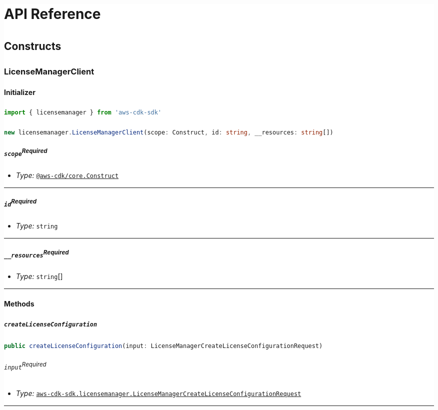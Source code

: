 # API Reference <a name="API Reference"></a>

## Constructs <a name="Constructs"></a>

### LicenseManagerClient <a name="aws-cdk-sdk.licensemanager.LicenseManagerClient"></a>

#### Initializer <a name="aws-cdk-sdk.licensemanager.LicenseManagerClient.Initializer"></a>

```typescript
import { licensemanager } from 'aws-cdk-sdk'

new licensemanager.LicenseManagerClient(scope: Construct, id: string, __resources: string[])
```

##### `scope`<sup>Required</sup> <a name="aws-cdk-sdk.licensemanager.LicenseManagerClient.parameter.scope"></a>

- *Type:* [`@aws-cdk/core.Construct`](#@aws-cdk/core.Construct)

---

##### `id`<sup>Required</sup> <a name="aws-cdk-sdk.licensemanager.LicenseManagerClient.parameter.id"></a>

- *Type:* `string`

---

##### `__resources`<sup>Required</sup> <a name="aws-cdk-sdk.licensemanager.LicenseManagerClient.parameter.__resources"></a>

- *Type:* `string`[]

---

#### Methods <a name="Methods"></a>

##### `createLicenseConfiguration` <a name="aws-cdk-sdk.licensemanager.LicenseManagerClient.createLicenseConfiguration"></a>

```typescript
public createLicenseConfiguration(input: LicenseManagerCreateLicenseConfigurationRequest)
```

###### `input`<sup>Required</sup> <a name="aws-cdk-sdk.licensemanager.LicenseManagerClient.parameter.input"></a>

- *Type:* [`aws-cdk-sdk.licensemanager.LicenseManagerCreateLicenseConfigurationRequest`](#aws-cdk-sdk.licensemanager.LicenseManagerCreateLicenseConfigurationRequest)

---